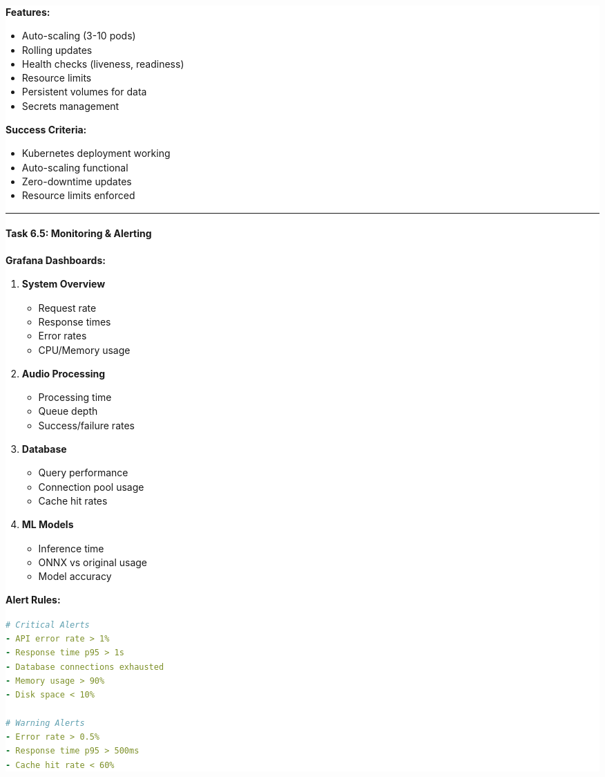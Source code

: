 **Features:**
- Auto-scaling (3-10 pods)
- Rolling updates
- Health checks (liveness, readiness)
- Resource limits
- Persistent volumes for data
- Secrets management

**Success Criteria:**
- Kubernetes deployment working
- Auto-scaling functional
- Zero-downtime updates
- Resource limits enforced

---

#### **Task 6.5: Monitoring & Alerting**

**Grafana Dashboards:**
1. **System Overview**
   - Request rate
   - Response times
   - Error rates
   - CPU/Memory usage

2. **Audio Processing**
   - Processing time
   - Queue depth
   - Success/failure rates

3. **Database**
   - Query performance
   - Connection pool usage
   - Cache hit rates

4. **ML Models**
   - Inference time
   - ONNX vs original usage
   - Model accuracy

**Alert Rules:**
```yaml
# Critical Alerts
- API error rate > 1%
- Response time p95 > 1s
- Database connections exhausted
- Memory usage > 90%
- Disk space < 10%

# Warning Alerts
- Error rate > 0.5%
- Response time p95 > 500ms
- Cache hit rate < 60%
```
